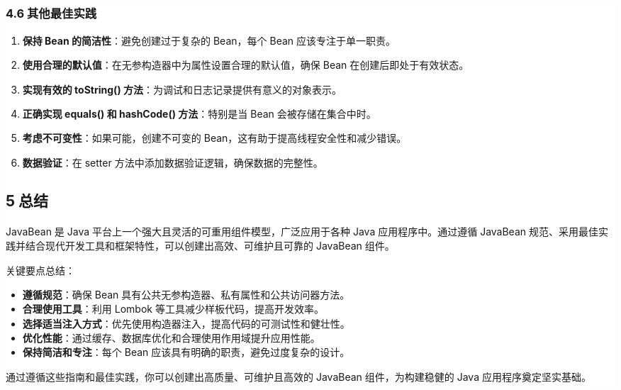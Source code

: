 ### 4.6 其他最佳实践

1. **保持 Bean 的简洁性**：避免创建过于复杂的 Bean，每个 Bean 应该专注于单一职责。

2. **使用合理的默认值**：在无参构造器中为属性设置合理的默认值，确保 Bean 在创建后即处于有效状态。

3. **实现有效的 toString() 方法**：为调试和日志记录提供有意义的对象表示。

4. **正确实现 equals() 和 hashCode() 方法**：特别是当 Bean 会被存储在集合中时。

5. **考虑不可变性**：如果可能，创建不可变的 Bean，这有助于提高线程安全性和减少错误。

6. **数据验证**：在 setter 方法中添加数据验证逻辑，确保数据的完整性。

## 5 总结

JavaBean 是 Java 平台上一个强大且灵活的可重用组件模型，广泛应用于各种 Java 应用程序中。通过遵循 JavaBean 规范、采用最佳实践并结合现代开发工具和框架特性，可以创建出高效、可维护且可靠的 JavaBean 组件。

关键要点总结：

- **遵循规范**：确保 Bean 具有公共无参构造器、私有属性和公共访问器方法。
- **合理使用工具**：利用 Lombok 等工具减少样板代码，提高开发效率。
- **选择适当注入方式**：优先使用构造器注入，提高代码的可测试性和健壮性。
- **优化性能**：通过缓存、数据库优化和合理使用作用域提升应用性能。
- **保持简洁和专注**：每个 Bean 应该具有明确的职责，避免过度复杂的设计。

通过遵循这些指南和最佳实践，你可以创建出高质量、可维护且高效的 JavaBean 组件，为构建稳健的 Java 应用程序奠定坚实基础。

